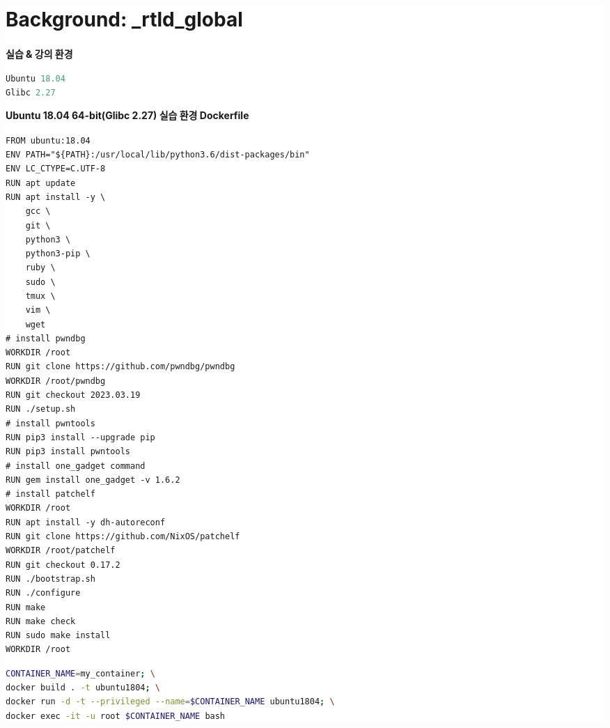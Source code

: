 # Background: _rtld_global

**실습 & 강의 환경**

```python
Ubuntu 18.04
Glibc 2.27
```

**Ubuntu 18.04 64-bit(Glibc 2.27) 실습 환경 Dockerfile**

```docker
FROM ubuntu:18.04
ENV PATH="${PATH}:/usr/local/lib/python3.6/dist-packages/bin"
ENV LC_CTYPE=C.UTF-8
RUN apt update
RUN apt install -y \
    gcc \
    git \
    python3 \
    python3-pip \
    ruby \
    sudo \
    tmux \
    vim \
    wget
# install pwndbg
WORKDIR /root
RUN git clone https://github.com/pwndbg/pwndbg
WORKDIR /root/pwndbg
RUN git checkout 2023.03.19
RUN ./setup.sh
# install pwntools
RUN pip3 install --upgrade pip
RUN pip3 install pwntools
# install one_gadget command
RUN gem install one_gadget -v 1.6.2
# install patchelf
WORKDIR /root
RUN apt install -y dh-autoreconf
RUN git clone https://github.com/NixOS/patchelf
WORKDIR /root/patchelf
RUN git checkout 0.17.2
RUN ./bootstrap.sh
RUN ./configure
RUN make
RUN make check
RUN sudo make install
WORKDIR /root
```

```bash
CONTAINER_NAME=my_container; \
docker build . -t ubuntu1804; \
docker run -d -t --privileged --name=$CONTAINER_NAME ubuntu1804; \
docker exec -it -u root $CONTAINER_NAME bash
```
